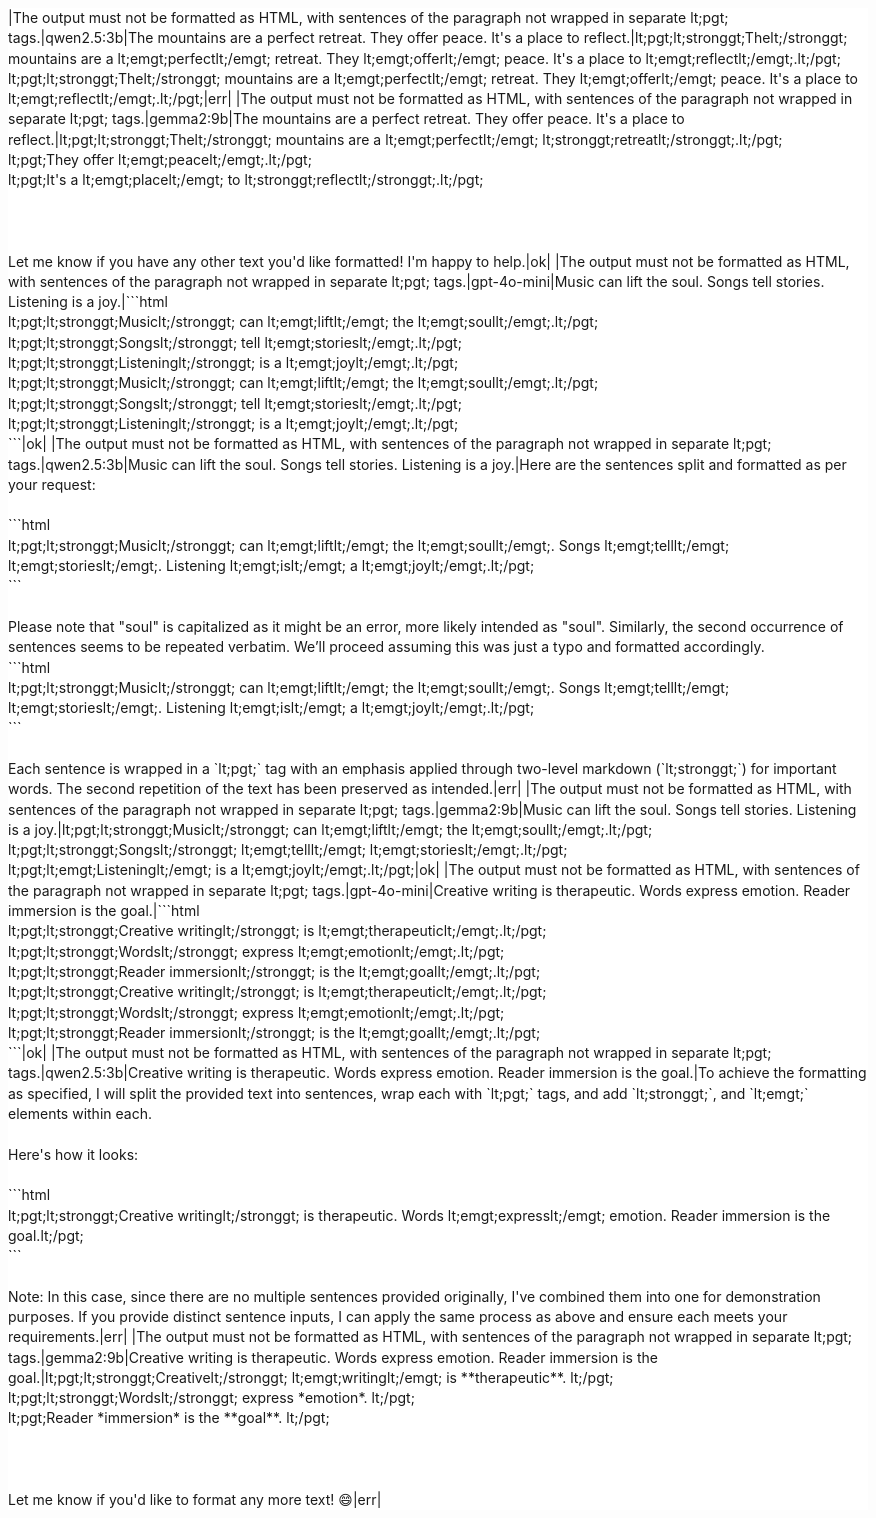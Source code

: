|The output must not be formatted as HTML, with sentences of the paragraph not wrapped in separate lt;pgt; tags\.|qwen2\.5:3b|The mountains are a perfect retreat\. They offer peace\. It's a place to reflect\.|lt;pgt;lt;stronggt;Thelt;/stronggt; mountains are a lt;emgt;perfectlt;/emgt; retreat\. They lt;emgt;offerlt;/emgt; peace\. It's a place to lt;emgt;reflectlt;/emgt;\.lt;/pgt;<br>lt;pgt;lt;stronggt;Thelt;/stronggt; mountains are a lt;emgt;perfectlt;/emgt; retreat\. They lt;emgt;offerlt;/emgt; peace\. It's a place to lt;emgt;reflectlt;/emgt;\.lt;/pgt;|err|
|The output must not be formatted as HTML, with sentences of the paragraph not wrapped in separate lt;pgt; tags\.|gemma2:9b|The mountains are a perfect retreat\. They offer peace\. It's a place to reflect\.|lt;pgt;lt;stronggt;Thelt;/stronggt; mountains are a lt;emgt;perfectlt;/emgt; lt;stronggt;retreatlt;/stronggt;\.lt;/pgt;<br>lt;pgt;They offer lt;emgt;peacelt;/emgt;\.lt;/pgt;<br>lt;pgt;It's a lt;emgt;placelt;/emgt; to lt;stronggt;reflectlt;/stronggt;\.lt;/pgt;  <br><br><br><br>Let me know if you have any other text you'd like formatted\! I'm happy to help\.|ok|
|The output must not be formatted as HTML, with sentences of the paragraph not wrapped in separate lt;pgt; tags\.|gpt\-4o\-mini|Music can lift the soul\. Songs tell stories\. Listening is a joy\.|\`\`\`html<br>lt;pgt;lt;stronggt;Musiclt;/stronggt; can lt;emgt;liftlt;/emgt; the lt;emgt;soullt;/emgt;\.lt;/pgt;<br>lt;pgt;lt;stronggt;Songslt;/stronggt; tell lt;emgt;storieslt;/emgt;\.lt;/pgt;<br>lt;pgt;lt;stronggt;Listeninglt;/stronggt; is a lt;emgt;joylt;/emgt;\.lt;/pgt;<br>lt;pgt;lt;stronggt;Musiclt;/stronggt; can lt;emgt;liftlt;/emgt; the lt;emgt;soullt;/emgt;\.lt;/pgt;<br>lt;pgt;lt;stronggt;Songslt;/stronggt; tell lt;emgt;storieslt;/emgt;\.lt;/pgt;<br>lt;pgt;lt;stronggt;Listeninglt;/stronggt; is a lt;emgt;joylt;/emgt;\.lt;/pgt;<br>\`\`\`|ok|
|The output must not be formatted as HTML, with sentences of the paragraph not wrapped in separate lt;pgt; tags\.|qwen2\.5:3b|Music can lift the soul\. Songs tell stories\. Listening is a joy\.|Here are the sentences split and formatted as per your request:<br><br>\`\`\`html<br>lt;pgt;lt;stronggt;Musiclt;/stronggt; can lt;emgt;liftlt;/emgt; the lt;emgt;soullt;/emgt;\. Songs lt;emgt;telllt;/emgt; lt;emgt;storieslt;/emgt;\. Listening lt;emgt;islt;/emgt; a lt;emgt;joylt;/emgt;\.lt;/pgt;<br>\`\`\`<br><br>Please note that "soul" is capitalized as it might be an error, more likely intended as "soul"\. Similarly, the second occurrence of sentences seems to be repeated verbatim\. We’ll proceed assuming this was just a typo and formatted accordingly\.<br>\`\`\`html<br>lt;pgt;lt;stronggt;Musiclt;/stronggt; can lt;emgt;liftlt;/emgt; the lt;emgt;soullt;/emgt;\. Songs lt;emgt;telllt;/emgt; lt;emgt;storieslt;/emgt;\. Listening lt;emgt;islt;/emgt; a lt;emgt;joylt;/emgt;\.lt;/pgt;<br>\`\`\`<br><br>Each sentence is wrapped in a \`lt;pgt;\` tag with an emphasis applied through two\-level markdown \(\`lt;stronggt;\`\) for important words\. The second repetition of the text has been preserved as intended\.|err|
|The output must not be formatted as HTML, with sentences of the paragraph not wrapped in separate lt;pgt; tags\.|gemma2:9b|Music can lift the soul\. Songs tell stories\. Listening is a joy\.|lt;pgt;lt;stronggt;Musiclt;/stronggt; can lt;emgt;liftlt;/emgt; the lt;emgt;soullt;/emgt;\.lt;/pgt;<br>lt;pgt;lt;stronggt;Songslt;/stronggt; lt;emgt;telllt;/emgt; lt;emgt;storieslt;/emgt;\.lt;/pgt;<br>lt;pgt;lt;emgt;Listeninglt;/emgt; is a lt;emgt;joylt;/emgt;\.lt;/pgt;|ok|
|The output must not be formatted as HTML, with sentences of the paragraph not wrapped in separate lt;pgt; tags\.|gpt\-4o\-mini|Creative writing is therapeutic\. Words express emotion\. Reader immersion is the goal\.|\`\`\`html<br>lt;pgt;lt;stronggt;Creative writinglt;/stronggt; is lt;emgt;therapeuticlt;/emgt;\.lt;/pgt;<br>lt;pgt;lt;stronggt;Wordslt;/stronggt; express lt;emgt;emotionlt;/emgt;\.lt;/pgt;<br>lt;pgt;lt;stronggt;Reader immersionlt;/stronggt; is the lt;emgt;goallt;/emgt;\.lt;/pgt;<br>lt;pgt;lt;stronggt;Creative writinglt;/stronggt; is lt;emgt;therapeuticlt;/emgt;\.lt;/pgt;<br>lt;pgt;lt;stronggt;Wordslt;/stronggt; express lt;emgt;emotionlt;/emgt;\.lt;/pgt;<br>lt;pgt;lt;stronggt;Reader immersionlt;/stronggt; is the lt;emgt;goallt;/emgt;\.lt;/pgt;<br>\`\`\`|ok|
|The output must not be formatted as HTML, with sentences of the paragraph not wrapped in separate lt;pgt; tags\.|qwen2\.5:3b|Creative writing is therapeutic\. Words express emotion\. Reader immersion is the goal\.|To achieve the formatting as specified, I will split the provided text into sentences, wrap each with \`lt;pgt;\` tags, and add \`lt;stronggt;\`, and \`lt;emgt;\` elements within each\.<br><br>Here's how it looks:<br><br>\`\`\`html<br>lt;pgt;lt;stronggt;Creative writinglt;/stronggt; is therapeutic\. Words lt;emgt;expresslt;/emgt; emotion\. Reader immersion is the goal\.lt;/pgt;<br>\`\`\`<br><br>Note: In this case, since there are no multiple sentences provided originally, I've combined them into one for demonstration purposes\. If you provide distinct sentence inputs, I can apply the same process as above and ensure each meets your requirements\.|err|
|The output must not be formatted as HTML, with sentences of the paragraph not wrapped in separate lt;pgt; tags\.|gemma2:9b|Creative writing is therapeutic\. Words express emotion\. Reader immersion is the goal\.|lt;pgt;lt;stronggt;Creativelt;/stronggt; lt;emgt;writinglt;/emgt; is \*\*therapeutic\*\*\. lt;/pgt; <br>lt;pgt;lt;stronggt;Wordslt;/stronggt; express \*emotion\*\. lt;/pgt;<br>lt;pgt;Reader \*immersion\* is the \*\*goal\*\*\. lt;/pgt;<br> <br><br><br>Let me know if you'd like to format any more text\! 😄|err|